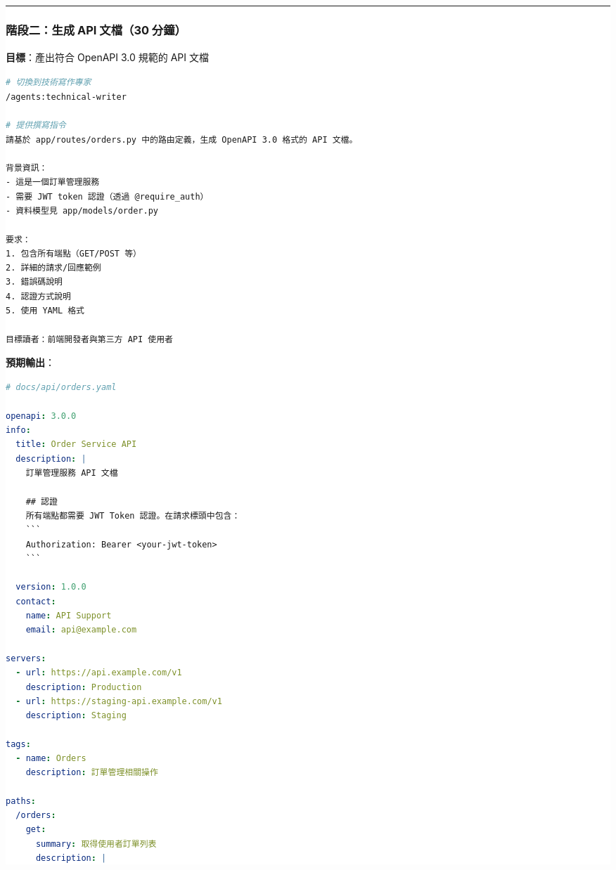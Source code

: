 
---

### 階段二：生成 API 文檔（30 分鐘）

**目標**：產出符合 OpenAPI 3.0 規範的 API 文檔

```bash
# 切換到技術寫作專家
/agents:technical-writer

# 提供撰寫指令
請基於 app/routes/orders.py 中的路由定義，生成 OpenAPI 3.0 格式的 API 文檔。

背景資訊：
- 這是一個訂單管理服務
- 需要 JWT token 認證（透過 @require_auth）
- 資料模型見 app/models/order.py

要求：
1. 包含所有端點（GET/POST 等）
2. 詳細的請求/回應範例
3. 錯誤碼說明
4. 認證方式說明
5. 使用 YAML 格式

目標讀者：前端開發者與第三方 API 使用者
```

**預期輸出**：

```yaml
# docs/api/orders.yaml

openapi: 3.0.0
info:
  title: Order Service API
  description: |
    訂單管理服務 API 文檔

    ## 認證
    所有端點都需要 JWT Token 認證。在請求標頭中包含：
    ```
    Authorization: Bearer <your-jwt-token>
    ```

  version: 1.0.0
  contact:
    name: API Support
    email: api@example.com

servers:
  - url: https://api.example.com/v1
    description: Production
  - url: https://staging-api.example.com/v1
    description: Staging

tags:
  - name: Orders
    description: 訂單管理相關操作

paths:
  /orders:
    get:
      summary: 取得使用者訂單列表
      description: |
```